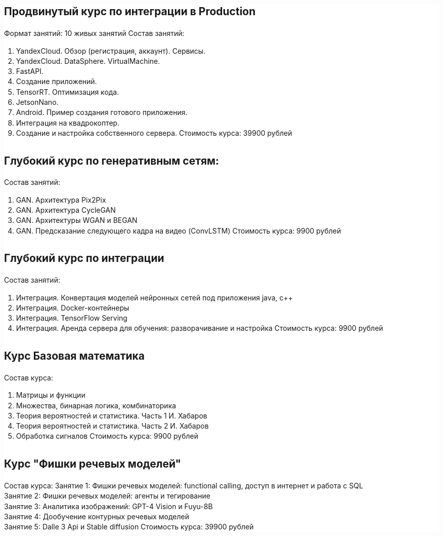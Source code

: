## Продвинутый курс по интеграции в Production
Формат занятий: 10 живых занятий
Состав занятий: 
1. YandexCloud. Обзор (регистрация, аккаунт). Сервисы.
2. YandexCloud. DataSphere. VirtualMachine.
3. FastAPI.
4. Создание приложений.
5. TensorRT. Оптимизация кода.
6. JetsonNano.
7. Android. Пример создания готового приложения.
8. Интеграция на квадрокоптер.
9. Создание и настройка собственного сервера.
Стоимость курса: 39900 рублей


## Глубокий курс по генеративным сетям:
Состав занятий:
1. GAN. Архитектура Pix2Pix
2. GAN. Архитектура  CycleGAN
3. GAN. Архитектуры WGAN и BEGAN
4. GAN. Предсказание следующего кадра на видео (ConvLSTM)
Стоимость курса: 9900 рублей


## Глубокий курс по интеграции
Состав занятий:
1. Интеграция. Конвертация моделей нейронных сетей под приложения java, c++
2. Интеграция. Docker-контейнеры
3. Интеграция. TensorFlow Serving
4. Интеграция. Аренда сервера для обучения: разворачивание и настройка
Стоимость курса: 9900 рублей


## Курс Базовая математика
Состав курса: 
1. Матрицы и функции
2. Множества, бинарная логика, комбинаторика
3. Теория вероятностей и статистика. Часть 1 И. Хабаров
4. Теория вероятностей и статистика. Часть 2 И. Хабаров
5. Обработка сигналов
Стоимость курса: 9900 рублей


## Курс "Фишки речевых моделей"
Состав курса: 
Занятие 1: Фишки речевых моделей: functional calling, доступ в интернет и работа с SQL                
Занятие 2: Фишки речевых моделей: агенты и тегирование                
Занятие 3: Аналитика изображений: GPT-4 Vision и Fuyu-8B                
Занятие 4: Дообучение контурных речевых моделей                
Занятие 5: Dalle 3 Api и Stable diffusion
Стоимость курса: 39900 рублей
